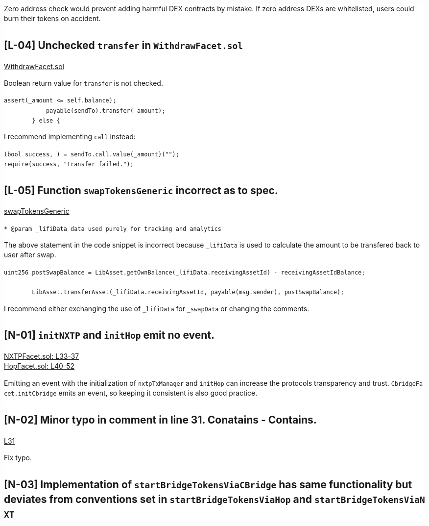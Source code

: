 Zero address check would prevent adding harmful DEX contracts by mistake. If zero address DEXs are whitelisted, users could burn their tokens on accident.

## [L-04] Unchecked `transfer` in `WithdrawFacet.sol`

[WithdrawFacet.sol](https://github.com/code-423n4/2022-03-lifinance/blob/main/src/Facets/WithdrawFacet.sol#L20-L36)

Boolean return value for `transfer` is not checked.

    assert(_amount <= self.balance);
                payable(sendTo).transfer(_amount);
            } else {

I recommend implementing `call` instead:

    (bool success, ) = sendTo.call.value(_amount)("");
    require(success, "Transfer failed.");

## [L-05] Function `swapTokensGeneric` incorrect as to spec.

[swapTokensGeneric](https://github.com/code-423n4/2022-03-lifinance/blob/main/src/Facets/GenericSwapFacet.sol#L18-L30)

    * @param _lifiData data used purely for tracking and analytics

The above statement in the code snippet is incorrect because `_lifiData` is used to calculate the amount to be transfered back to user after swap.

    uint256 postSwapBalance = LibAsset.getOwnBalance(_lifiData.receivingAssetId) - receivingAssetIdBalance;

            LibAsset.transferAsset(_lifiData.receivingAssetId, payable(msg.sender), postSwapBalance);

I recommend either exchanging the use of `_lifiData` for `_swapData` or changing the comments.

## [N-01] `initNXTP` and `initHop` emit no event.

[NXTPFacet.sol: L33-37](https://github.com/code-423n4/2022-03-lifinance/blob/main/src/Facets/NXTPFacet.sol#L33-L37)<br>
[HopFacet.sol: L40-52](https://github.com/code-423n4/2022-03-lifinance/blob/main/src/Facets/HopFacet.sol#L40-L52)<br>

Emitting an event with the initialization of `nxtpTxManager` and `initHop` can increase the protocols transparency and trust. `CbridgeFacet.initCbridge` emits an event, so keeping it consistent is also good practice.

## [N-02] Minor typo in comment in line 31. Conatains - Contains.

[L31](https://github.com/code-423n4/2022-03-lifinance/blob/main/src/Facets/HopFacet.sol#L131)

Fix typo.

## [N-03] Implementation of `startBridgeTokensViaCBridge` has same functionality but deviates from conventions set in `startBridgeTokensViaHop` and `startBridgeTokensViaNXT`
